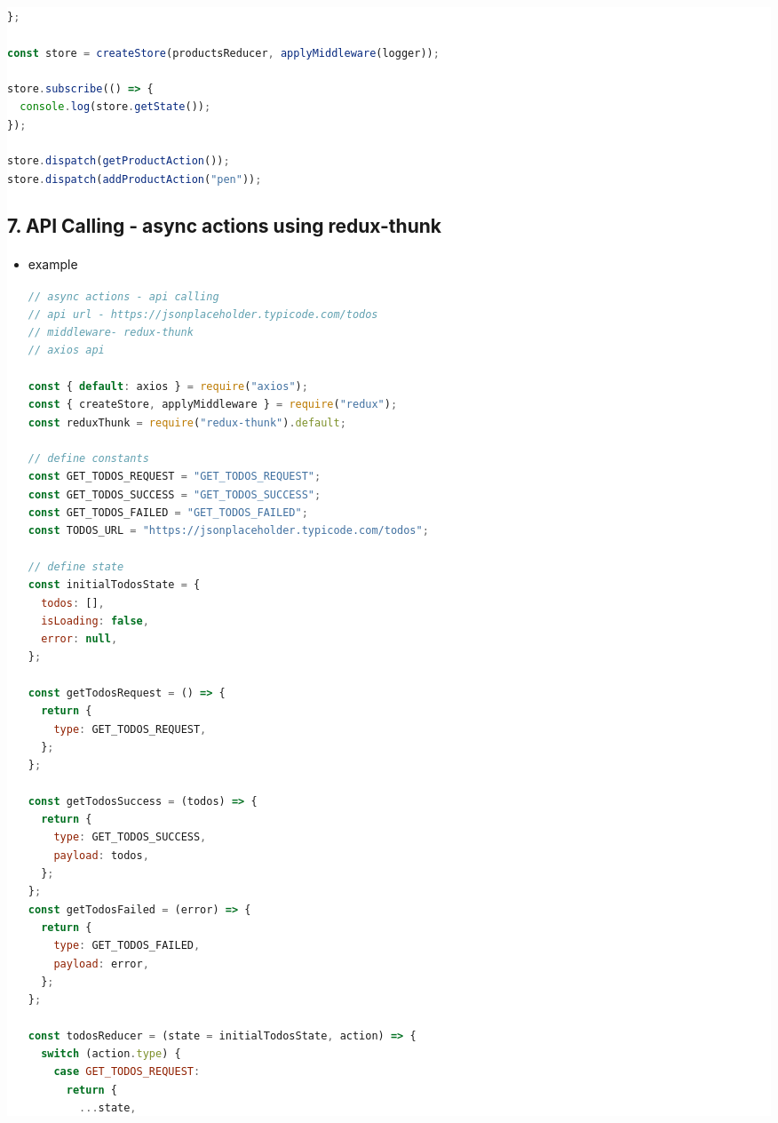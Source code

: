   ```js
  };

  const store = createStore(productsReducer, applyMiddleware(logger));

  store.subscribe(() => {
    console.log(store.getState());
  });

  store.dispatch(getProductAction());
  store.dispatch(addProductAction("pen"));
  ```

## 7. API Calling - async actions using redux-thunk

- example

  ```js
  // async actions - api calling
  // api url - https://jsonplaceholder.typicode.com/todos
  // middleware- redux-thunk
  // axios api

  const { default: axios } = require("axios");
  const { createStore, applyMiddleware } = require("redux");
  const reduxThunk = require("redux-thunk").default;

  // define constants
  const GET_TODOS_REQUEST = "GET_TODOS_REQUEST";
  const GET_TODOS_SUCCESS = "GET_TODOS_SUCCESS";
  const GET_TODOS_FAILED = "GET_TODOS_FAILED";
  const TODOS_URL = "https://jsonplaceholder.typicode.com/todos";

  // define state
  const initialTodosState = {
    todos: [],
    isLoading: false,
    error: null,
  };

  const getTodosRequest = () => {
    return {
      type: GET_TODOS_REQUEST,
    };
  };

  const getTodosSuccess = (todos) => {
    return {
      type: GET_TODOS_SUCCESS,
      payload: todos,
    };
  };
  const getTodosFailed = (error) => {
    return {
      type: GET_TODOS_FAILED,
      payload: error,
    };
  };

  const todosReducer = (state = initialTodosState, action) => {
    switch (action.type) {
      case GET_TODOS_REQUEST:
        return {
          ...state,
  ```